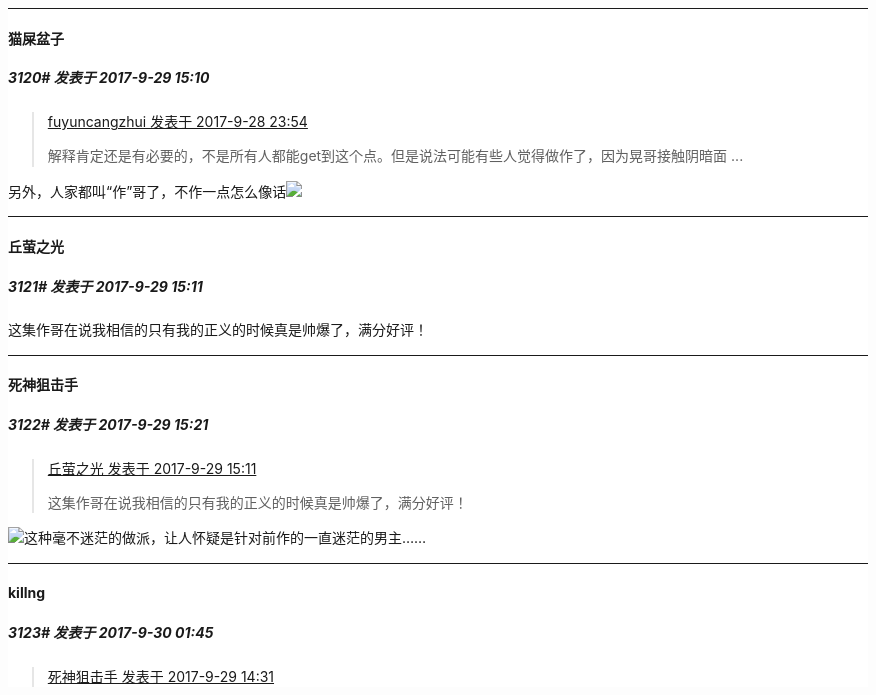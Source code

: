 




*****

####  猫屎盆子  
##### 3120#       发表于 2017-9-29 15:10



<blockquote><a href="httphttps://bbs.saraba1st.com/2b/forum.php?mod=redirect&amp;goto=findpost&amp;pid=37343627&amp;ptid=1479404" target="_blank">fuyuncangzhui 发表于 2017-9-28 23:54</a>

解释肯定还是有必要的，不是所有人都能get到这个点。但是说法可能有些人觉得做作了，因为晃哥接触阴暗面 ...</blockquote>
另外，人家都叫“作”哥了，不作一点怎么像话<img src="https://static.saraba1st.com/image/smiley/face2017/050.png" referrerpolicy="no-referrer">







*****

####  丘萤之光  
##### 3121#       发表于 2017-9-29 15:11




这集作哥在说我相信的只有我的正义的时候真是帅爆了，满分好评！







*****

####  死神狙击手  
##### 3122#       发表于 2017-9-29 15:21



<blockquote><a href="httphttps://bbs.saraba1st.com/2b/forum.php?mod=redirect&amp;goto=findpost&amp;pid=37349410&amp;ptid=1479404" target="_blank">丘萤之光 发表于 2017-9-29 15:11</a>

这集作哥在说我相信的只有我的正义的时候真是帅爆了，满分好评！</blockquote>
<img src="https://static.saraba1st.com/image/smiley/face2017/004.gif" referrerpolicy="no-referrer">这种毫不迷茫的做派，让人怀疑是针对前作的一直迷茫的男主……







*****

####  killng  
##### 3123#       发表于 2017-9-30 01:45



<blockquote><a href="httphttps://bbs.saraba1st.com/2b/forum.php?mod=redirect&amp;goto=findpost&amp;pid=37348983&amp;ptid=1479404" target="_blank">死神狙击手 发表于 2017-9-29 14:31</a>
